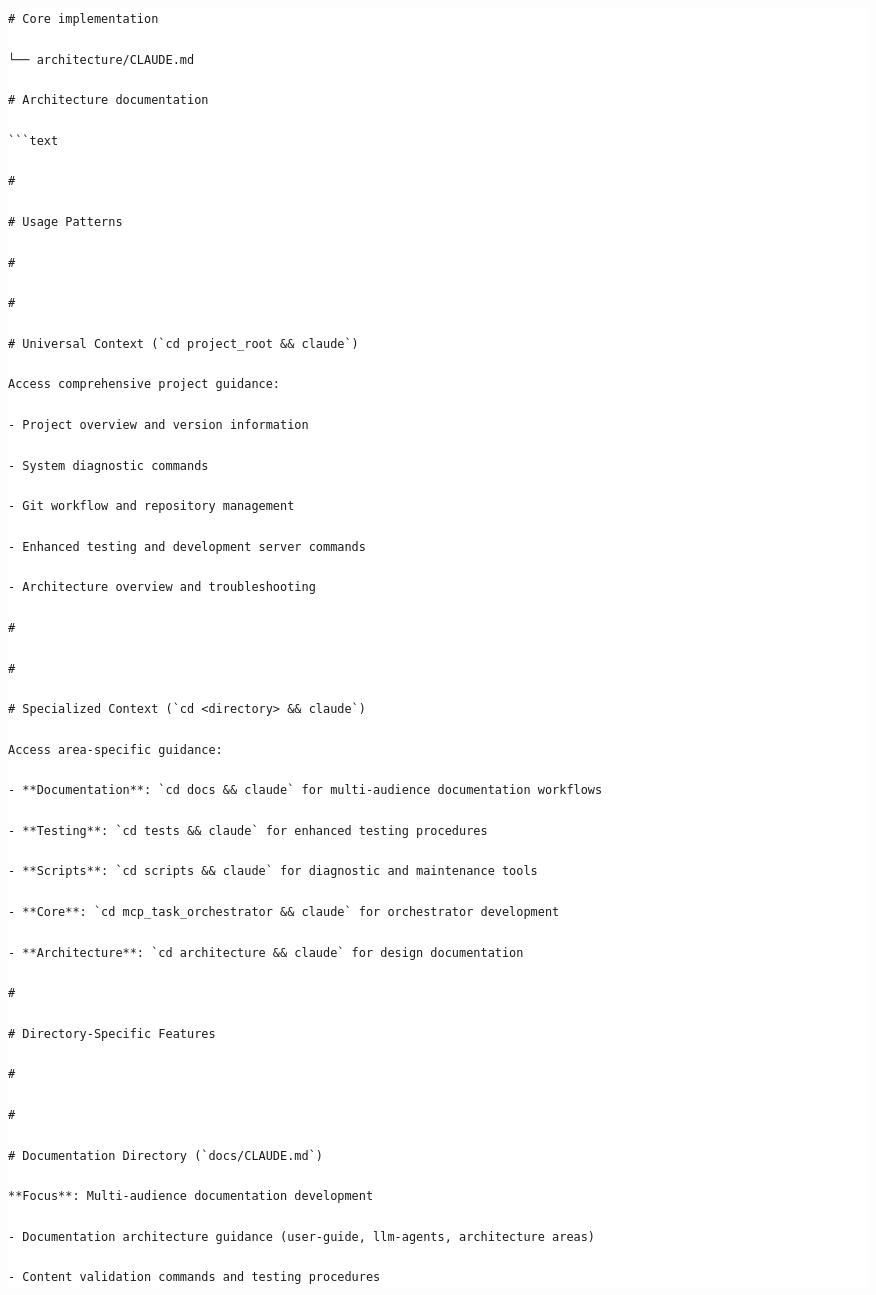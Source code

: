 ```text
# Core implementation

└── architecture/CLAUDE.md              

# Architecture documentation

```text

#

# Usage Patterns

#

#

# Universal Context (`cd project_root && claude`)

Access comprehensive project guidance:

- Project overview and version information

- System diagnostic commands

- Git workflow and repository management

- Enhanced testing and development server commands

- Architecture overview and troubleshooting

#

#

# Specialized Context (`cd <directory> && claude`)

Access area-specific guidance:

- **Documentation**: `cd docs && claude` for multi-audience documentation workflows

- **Testing**: `cd tests && claude` for enhanced testing procedures

- **Scripts**: `cd scripts && claude` for diagnostic and maintenance tools

- **Core**: `cd mcp_task_orchestrator && claude` for orchestrator development

- **Architecture**: `cd architecture && claude` for design documentation

#

# Directory-Specific Features

#

#

# Documentation Directory (`docs/CLAUDE.md`)

**Focus**: Multi-audience documentation development

- Documentation architecture guidance (user-guide, llm-agents, architecture areas)

- Content validation commands and testing procedures
```
